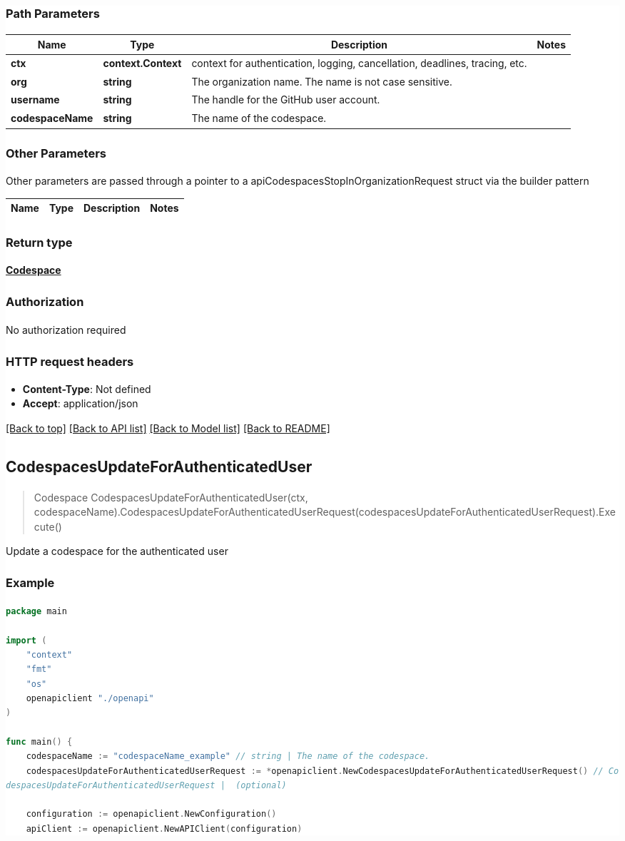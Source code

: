 ### Path Parameters


Name | Type | Description  | Notes
------------- | ------------- | ------------- | -------------
**ctx** | **context.Context** | context for authentication, logging, cancellation, deadlines, tracing, etc.
**org** | **string** | The organization name. The name is not case sensitive. | 
**username** | **string** | The handle for the GitHub user account. | 
**codespaceName** | **string** | The name of the codespace. | 

### Other Parameters

Other parameters are passed through a pointer to a apiCodespacesStopInOrganizationRequest struct via the builder pattern


Name | Type | Description  | Notes
------------- | ------------- | ------------- | -------------




### Return type

[**Codespace**](Codespace.md)

### Authorization

No authorization required

### HTTP request headers

- **Content-Type**: Not defined
- **Accept**: application/json

[[Back to top]](#) [[Back to API list]](../README.md#documentation-for-api-endpoints)
[[Back to Model list]](../README.md#documentation-for-models)
[[Back to README]](../README.md)


## CodespacesUpdateForAuthenticatedUser

> Codespace CodespacesUpdateForAuthenticatedUser(ctx, codespaceName).CodespacesUpdateForAuthenticatedUserRequest(codespacesUpdateForAuthenticatedUserRequest).Execute()

Update a codespace for the authenticated user



### Example

```go
package main

import (
    "context"
    "fmt"
    "os"
    openapiclient "./openapi"
)

func main() {
    codespaceName := "codespaceName_example" // string | The name of the codespace.
    codespacesUpdateForAuthenticatedUserRequest := *openapiclient.NewCodespacesUpdateForAuthenticatedUserRequest() // CodespacesUpdateForAuthenticatedUserRequest |  (optional)

    configuration := openapiclient.NewConfiguration()
    apiClient := openapiclient.NewAPIClient(configuration)
```